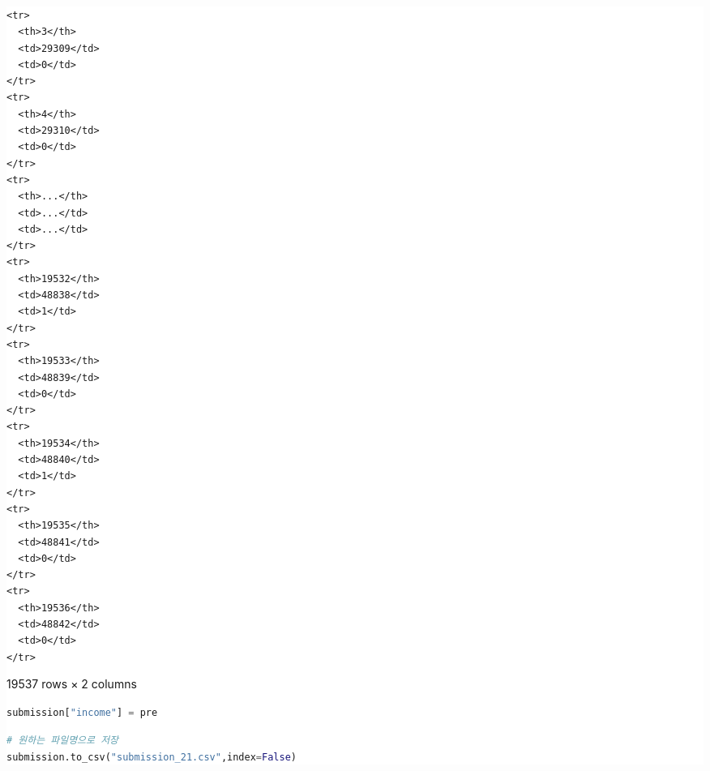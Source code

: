     <tr>
      <th>3</th>
      <td>29309</td>
      <td>0</td>
    </tr>
    <tr>
      <th>4</th>
      <td>29310</td>
      <td>0</td>
    </tr>
    <tr>
      <th>...</th>
      <td>...</td>
      <td>...</td>
    </tr>
    <tr>
      <th>19532</th>
      <td>48838</td>
      <td>1</td>
    </tr>
    <tr>
      <th>19533</th>
      <td>48839</td>
      <td>0</td>
    </tr>
    <tr>
      <th>19534</th>
      <td>48840</td>
      <td>1</td>
    </tr>
    <tr>
      <th>19535</th>
      <td>48841</td>
      <td>0</td>
    </tr>
    <tr>
      <th>19536</th>
      <td>48842</td>
      <td>0</td>
    </tr>
  </tbody>
</table>
<p>19537 rows × 2 columns</p>
</div>




```python
submission["income"] = pre
```


```python
# 원하는 파일명으로 저장
submission.to_csv("submission_21.csv",index=False)
```
